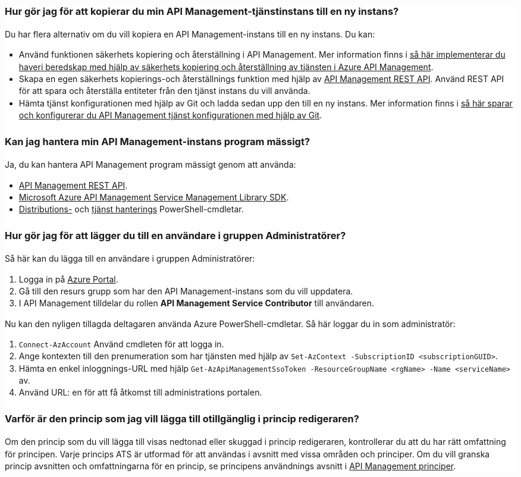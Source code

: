 ### <a name="how-do-i-copy-my-api-management-service-instance-to-a-new-instance"></a>Hur gör jag för att kopierar du min API Management-tjänstinstans till en ny instans?
Du har flera alternativ om du vill kopiera en API Management-instans till en ny instans. Du kan:

* Använd funktionen säkerhets kopiering och återställning i API Management. Mer information finns i [så här implementerar du haveri beredskap med hjälp av säkerhets kopiering och återställning av tjänsten i Azure API Management](api-management-howto-disaster-recovery-backup-restore.md).
* Skapa en egen säkerhets kopierings-och återställnings funktion med hjälp av [API Management REST API](/rest/api/apimanagement/). Använd REST API för att spara och återställa entiteter från den tjänst instans du vill använda.
* Hämta tjänst konfigurationen med hjälp av Git och ladda sedan upp den till en ny instans. Mer information finns i [så här sparar och konfigurerar du API Management tjänst konfigurationen med hjälp av Git](api-management-configuration-repository-git.md).

### <a name="can-i-manage-my-api-management-instance-programmatically"></a>Kan jag hantera min API Management-instans program mässigt?
Ja, du kan hantera API Management program mässigt genom att använda:

* [API Management REST API](/rest/api/apimanagement/).
* [Microsoft Azure API Management Service Management Library SDK](https://aka.ms/apimsdk).
* [Distributions-](https://docs.microsoft.com/powershell/module/wds) och [tjänst hanterings](https://docs.microsoft.com/powershell/azure/servicemanagement/overview) PowerShell-cmdletar.

### <a name="how-do-i-add-a-user-to-the-administrators-group"></a>Hur gör jag för att lägger du till en användare i gruppen Administratörer?
Så här kan du lägga till en användare i gruppen Administratörer:

1. Logga in på [Azure Portal](https://portal.azure.com).
2. Gå till den resurs grupp som har den API Management-instans som du vill uppdatera.
3. I API Management tilldelar du rollen **API Management Service Contributor** till användaren.

Nu kan den nyligen tillagda deltagaren [](https://docs.microsoft.com/powershell/azure/overview)använda Azure PowerShell-cmdletar. Så här loggar du in som administratör:

1. `Connect-AzAccount` Använd cmdleten för att logga in.
2. Ange kontexten till den prenumeration som har tjänsten med hjälp av `Set-AzContext -SubscriptionID <subscriptionGUID>`.
3. Hämta en enkel inloggnings-URL med hjälp `Get-AzApiManagementSsoToken -ResourceGroupName <rgName> -Name <serviceName>`av.
4. Använd URL: en för att få åtkomst till administrations portalen.

### <a name="why-is-the-policy-that-i-want-to-add-unavailable-in-the-policy-editor"></a>Varför är den princip som jag vill lägga till otillgänglig i princip redigeraren?
Om den princip som du vill lägga till visas nedtonad eller skuggad i princip redigeraren, kontrollerar du att du har rätt omfattning för principen. Varje princips ATS är utformad för att användas i avsnitt med vissa områden och principer. Om du vill granska princip avsnitten och omfattningarna för en princip, se principens användnings avsnitt i [API Management principer](/azure/api-management/api-management-policies).
